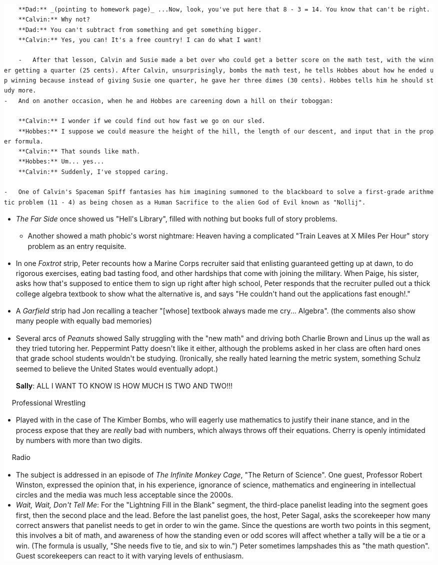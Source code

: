         **Dad:** _(pointing to homework page)_ ...Now, look, you've put here that 8 - 3 = 14. You know that can't be right.  
        **Calvin:** Why not?  
        **Dad:** You can't subtract from something and get something bigger.  
        **Calvin:** Yes, you can! It's a free country! I can do what I want!
        
        -   After that lesson, Calvin and Susie made a bet over who could get a better score on the math test, with the winner getting a quarter (25 cents). After Calvin, unsurprisingly, bombs the math test, he tells Hobbes about how he ended up winning because instead of giving Susie one quarter, he gave her three dimes (30 cents). Hobbes tells him he should study more.
    -   And on another occasion, when he and Hobbes are careening down a hill on their toboggan:
        
        **Calvin:** I wonder if we could find out how fast we go on our sled.  
        **Hobbes:** I suppose we could measure the height of the hill, the length of our descent, and input that in the proper formula.  
        **Calvin:** That sounds like math.  
        **Hobbes:** Um... yes...  
        **Calvin:** Suddenly, I've stopped caring.
        
    -   One of Calvin's Spaceman Spiff fantasies has him imagining summoned to the blackboard to solve a first-grade arithmetic problem (11 - 4) as being chosen as a Human Sacrifice to the alien God of Evil known as "Nollij".
-   _The Far Side_ once showed us "Hell's Library", filled with nothing but books full of story problems.
    -   Another showed a math phobic's worst nightmare: Heaven having a complicated "Train Leaves at X Miles Per Hour" story problem as an entry requisite.
-   In one _Foxtrot_ strip, Peter recounts how a Marine Corps recruiter said that enlisting guaranteed getting up at dawn, to do rigorous exercises, eating bad tasting food, and other hardships that come with joining the military. When Paige, his sister, asks how that's supposed to entice them to sign up right after high school, Peter responds that the recruiter pulled out a thick college algebra textbook to show what the alternative is, and says "He couldn't hand out the applications fast enough!."
-   A _Garfield_ strip had Jon recalling a teacher "\[whose\] textbook always made me cry... Algebra". (the comments also show many people with equally bad memories)
-   Several arcs of _Peanuts_ showed Sally struggling with the "new math" and driving both Charlie Brown and Linus up the wall as they tried tutoring her. Peppermint Patty doesn't like it either, although the problems asked in her class are often hard ones that grade school students wouldn't be studying. (Ironically, she really hated learning the metric system, something Schulz seemed to believe the United States would eventually adopt.)
    
    **Sally**: ALL I WANT TO KNOW IS HOW MUCH IS TWO AND TWO!!!
    

    Professional Wrestling 

-   Played with in the case of The Kimber Bombs, who will eagerly use mathematics to justify their inane stance, and in the process expose that they are _really_ bad with numbers, which always throws off their equations. Cherry is openly intimidated by numbers with more than two digits.

    Radio 

-   The subject is addressed in an episode of _The Infinite Monkey Cage_, "The Return of Science". One guest, Professor Robert Winston, expressed the opinion that, in his experience, ignorance of science, mathematics and engineering in intellectual circles and the media was much less acceptable since the 2000s.
-   _Wait, Wait, Don't Tell Me_: For the "Lightning Fill in the Blank" segment, the third-place panelist leading into the segment goes first, then the second place and the lead. Before the last panelist goes, the host, Peter Sagal, asks the scorekeeper how many correct answers that panelist needs to get in order to win the game. Since the questions are worth two points in this segment, this involves a bit of math, and awareness of how the standing even or odd scores will affect whether a tally will be a tie or a win. (The formula is usually, "She needs five to tie, and six to win.") Peter sometimes lampshades this as "the math question". Guest scorekeepers can react to it with varying levels of enthusiasm.
    